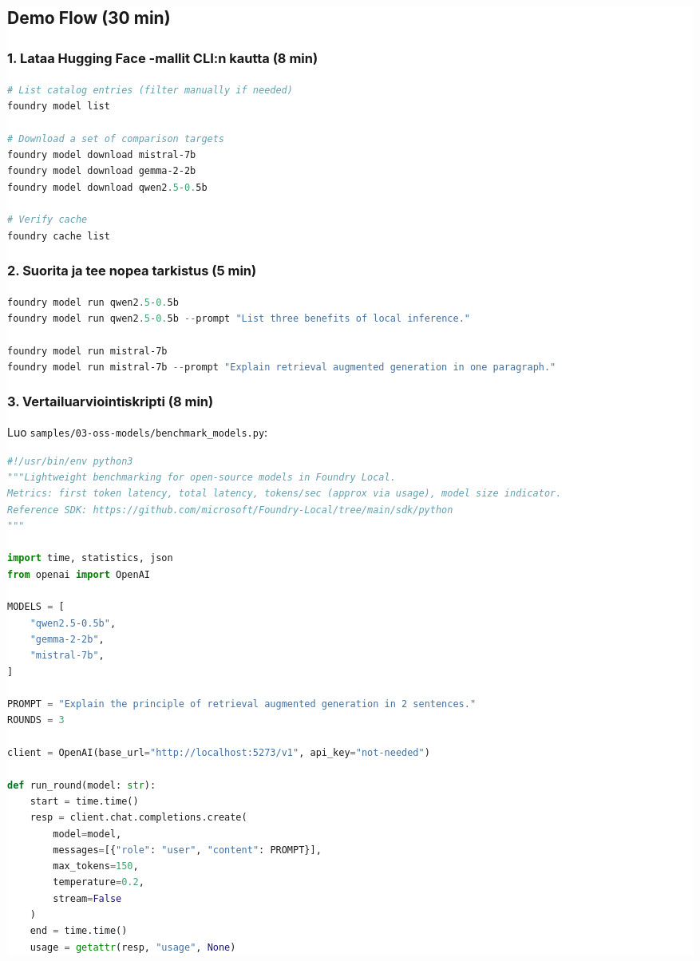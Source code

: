 
## Demo Flow (30 min)

### 1. Lataa Hugging Face -mallit CLI:n kautta (8 min)

```powershell
# List catalog entries (filter manually if needed)
foundry model list

# Download a set of comparison targets
foundry model download mistral-7b
foundry model download gemma-2-2b
foundry model download qwen2.5-0.5b

# Verify cache
foundry cache list
```


### 2. Suorita ja tee nopea tarkistus (5 min)

```powershell
foundry model run qwen2.5-0.5b
foundry model run qwen2.5-0.5b --prompt "List three benefits of local inference."

foundry model run mistral-7b
foundry model run mistral-7b --prompt "Explain retrieval augmented generation in one paragraph."
```


### 3. Vertailuarviointiskripti (8 min)

Luo `samples/03-oss-models/benchmark_models.py`:

```python
#!/usr/bin/env python3
"""Lightweight benchmarking for open-source models in Foundry Local.
Metrics: first token latency, total latency, tokens/sec (approx via usage), model size indicator.
Reference SDK: https://github.com/microsoft/Foundry-Local/tree/main/sdk/python
"""

import time, statistics, json
from openai import OpenAI

MODELS = [
    "qwen2.5-0.5b",
    "gemma-2-2b",
    "mistral-7b",
]

PROMPT = "Explain the principle of retrieval augmented generation in 2 sentences."
ROUNDS = 3

client = OpenAI(base_url="http://localhost:5273/v1", api_key="not-needed")

def run_round(model: str):
    start = time.time()
    resp = client.chat.completions.create(
        model=model,
        messages=[{"role": "user", "content": PROMPT}],
        max_tokens=150,
        temperature=0.2,
        stream=False
    )
    end = time.time()
    usage = getattr(resp, "usage", None)
```